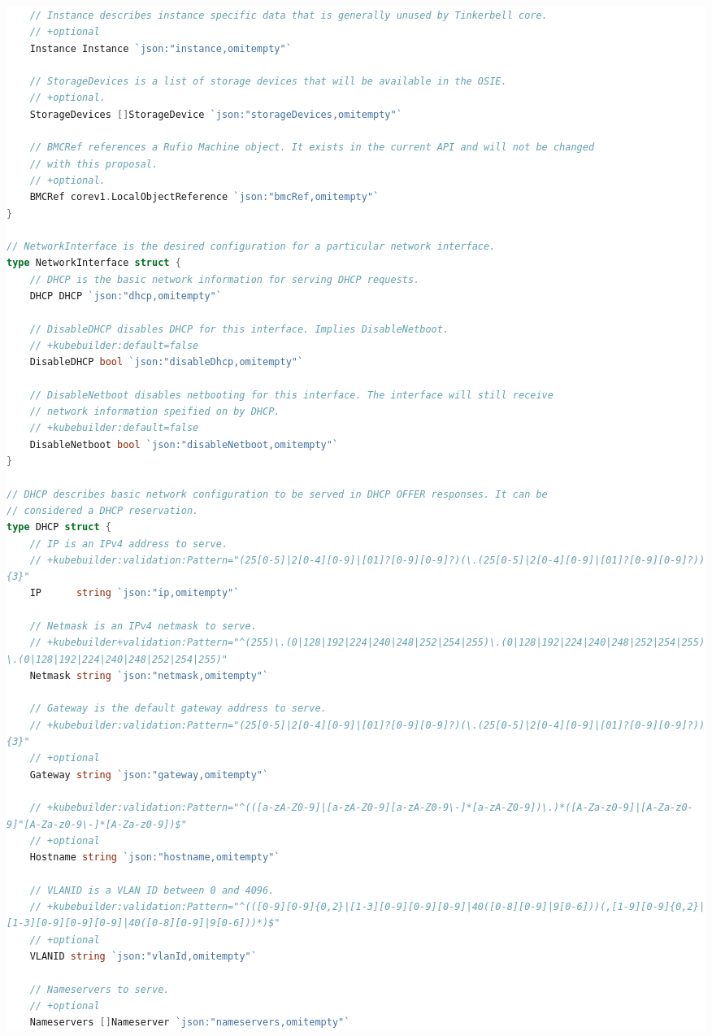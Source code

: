 ```go
	// Instance describes instance specific data that is generally unused by Tinkerbell core.
	// +optional
	Instance Instance `json:"instance,omitempty"`

	// StorageDevices is a list of storage devices that will be available in the OSIE.
	// +optional.
	StorageDevices []StorageDevice `json:"storageDevices,omitempty"`

	// BMCRef references a Rufio Machine object. It exists in the current API and will not be changed
	// with this proposal.
	// +optional.
	BMCRef corev1.LocalObjectReference `json:"bmcRef,omitempty"`
}

// NetworkInterface is the desired configuration for a particular network interface.
type NetworkInterface struct {
	// DHCP is the basic network information for serving DHCP requests.
	DHCP DHCP `json:"dhcp,omitempty"`

	// DisableDHCP disables DHCP for this interface. Implies DisableNetboot.
	// +kubebuilder:default=false
	DisableDHCP bool `json:"disableDhcp,omitempty"`

	// DisableNetboot disables netbooting for this interface. The interface will still receive
	// network information speified on by DHCP.
	// +kubebuilder:default=false
	DisableNetboot bool `json:"disableNetboot,omitempty"`
}

// DHCP describes basic network configuration to be served in DHCP OFFER responses. It can be
// considered a DHCP reservation.
type DHCP struct {
	// IP is an IPv4 address to serve.
	// +kubebuilder:validation:Pattern="(25[0-5]|2[0-4][0-9]|[01]?[0-9][0-9]?)(\.(25[0-5]|2[0-4][0-9]|[01]?[0-9][0-9]?)){3}"
	IP      string `json:"ip,omitempty"`

	// Netmask is an IPv4 netmask to serve.
	// +kubebuilder+validation:Pattern="^(255)\.(0|128|192|224|240|248|252|254|255)\.(0|128|192|224|240|248|252|254|255)\.(0|128|192|224|240|248|252|254|255)"
	Netmask string `json:"netmask,omitempty"`

	// Gateway is the default gateway address to serve.
	// +kubebuilder:validation:Pattern="(25[0-5]|2[0-4][0-9]|[01]?[0-9][0-9]?)(\.(25[0-5]|2[0-4][0-9]|[01]?[0-9][0-9]?)){3}"
	// +optional
	Gateway string `json:"gateway,omitempty"`

	// +kubebuilder:validation:Pattern="^(([a-zA-Z0-9]|[a-zA-Z0-9][a-zA-Z0-9\-]*[a-zA-Z0-9])\.)*([A-Za-z0-9]|[A-Za-z0-9]"[A-Za-z0-9\-]*[A-Za-z0-9])$"
	// +optional
	Hostname string `json:"hostname,omitempty"`

	// VLANID is a VLAN ID between 0 and 4096.
	// +kubebuilder:validation:Pattern="^(([0-9][0-9]{0,2}|[1-3][0-9][0-9][0-9]|40([0-8][0-9]|9[0-6]))(,[1-9][0-9]{0,2}|[1-3][0-9][0-9][0-9]|40([0-8][0-9]|9[0-6]))*)$"
	// +optional
	VLANID string `json:"vlanId,omitempty"`

	// Nameservers to serve.
	// +optional
	Nameservers []Nameserver `json:"nameservers,omitempty"`
```